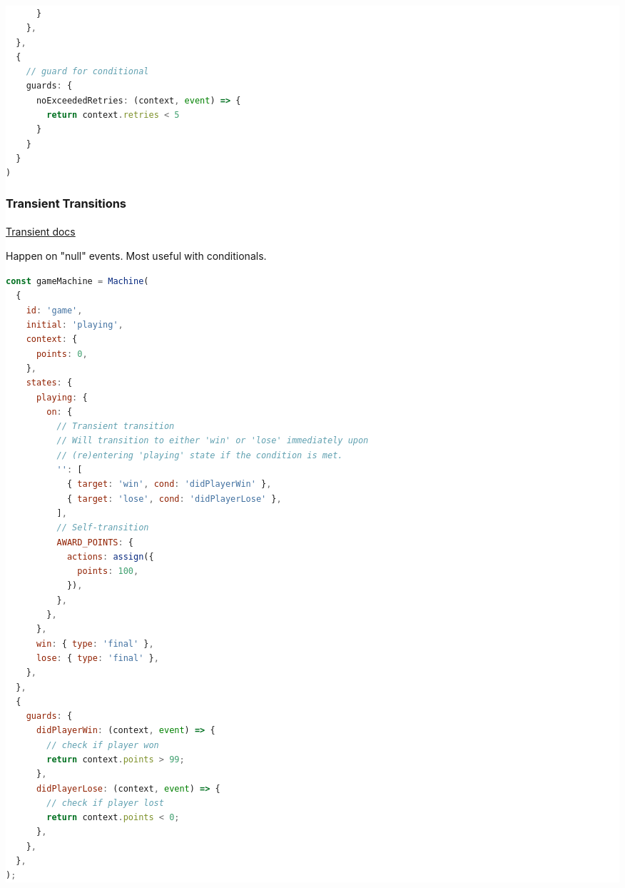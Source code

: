 ```ts
      }
    },
  },
  {
    // guard for conditional
    guards: {
      noExceededRetries: (context, event) => {
        return context.retries < 5
      }
    }
  }
)
```

### Transient Transitions

[Transient docs](https://xstate.js.org/docs/guides/transitions.html#transient-transitions)

Happen on "null" events. Most useful with conditionals.

```js
const gameMachine = Machine(
  {
    id: 'game',
    initial: 'playing',
    context: {
      points: 0,
    },
    states: {
      playing: {
        on: {
          // Transient transition
          // Will transition to either 'win' or 'lose' immediately upon
          // (re)entering 'playing' state if the condition is met.
          '': [
            { target: 'win', cond: 'didPlayerWin' },
            { target: 'lose', cond: 'didPlayerLose' },
          ],
          // Self-transition
          AWARD_POINTS: {
            actions: assign({
              points: 100,
            }),
          },
        },
      },
      win: { type: 'final' },
      lose: { type: 'final' },
    },
  },
  {
    guards: {
      didPlayerWin: (context, event) => {
        // check if player won
        return context.points > 99;
      },
      didPlayerLose: (context, event) => {
        // check if player lost
        return context.points < 0;
      },
    },
  },
);

```